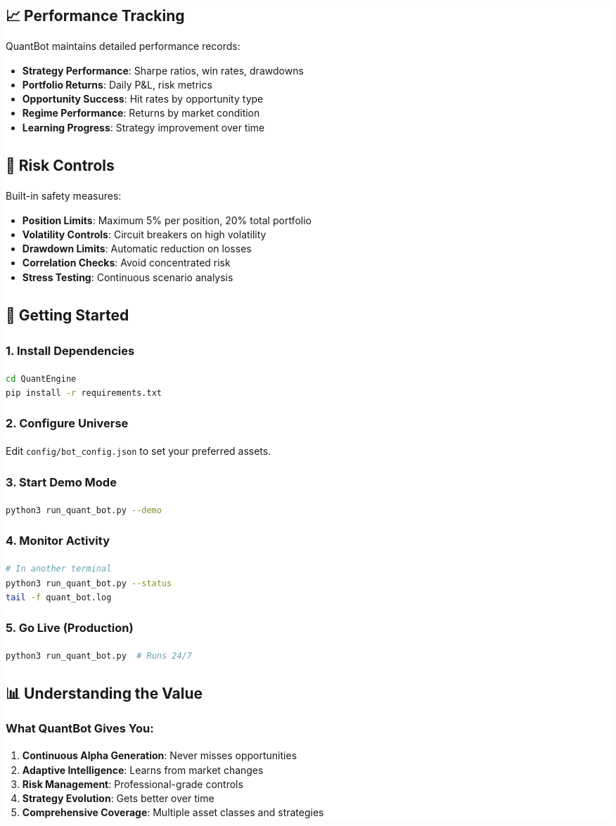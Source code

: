 ## 📈 **Performance Tracking**

QuantBot maintains detailed performance records:

- **Strategy Performance**: Sharpe ratios, win rates, drawdowns
- **Portfolio Returns**: Daily P&L, risk metrics
- **Opportunity Success**: Hit rates by opportunity type
- **Regime Performance**: Returns by market condition
- **Learning Progress**: Strategy improvement over time

## 🚨 **Risk Controls**

Built-in safety measures:

- **Position Limits**: Maximum 5% per position, 20% total portfolio
- **Volatility Controls**: Circuit breakers on high volatility
- **Drawdown Limits**: Automatic reduction on losses
- **Correlation Checks**: Avoid concentrated risk
- **Stress Testing**: Continuous scenario analysis

## 🎯 **Getting Started**

### 1. **Install Dependencies**
```bash
cd QuantEngine
pip install -r requirements.txt
```

### 2. **Configure Universe**
Edit `config/bot_config.json` to set your preferred assets.

### 3. **Start Demo Mode**
```bash
python3 run_quant_bot.py --demo
```

### 4. **Monitor Activity**
```bash
# In another terminal
python3 run_quant_bot.py --status
tail -f quant_bot.log
```

### 5. **Go Live** (Production)
```bash
python3 run_quant_bot.py  # Runs 24/7
```

## 📊 **Understanding the Value**

### What QuantBot Gives You:
1. **Continuous Alpha Generation**: Never misses opportunities
2. **Adaptive Intelligence**: Learns from market changes
3. **Risk Management**: Professional-grade controls
4. **Strategy Evolution**: Gets better over time
5. **Comprehensive Coverage**: Multiple asset classes and strategies
